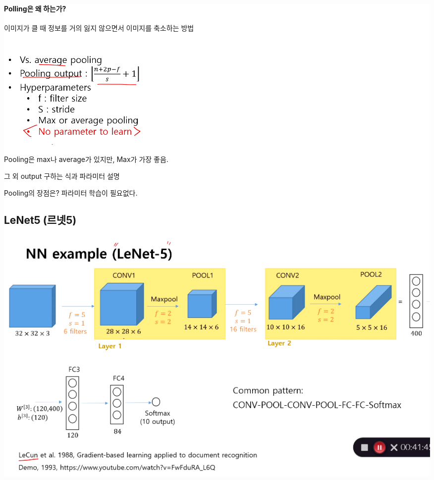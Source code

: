 



#### Polling은 왜 하는가?

이미지가 클 때 정보를 거의 잃지 않으면서 이미지를 축소하는 방법 



![1590509567305](assets/1590509567305.png)

Pooling은 max나 average가 있지만, Max가 가장 좋음.



그 외 output 구하는 식과 파라미터 설명



Pooling의 장점은? 파라미터 학습이 필요없다.





## LeNet5 (르넷5)

![1590509657655](assets/1590509657655.png)
